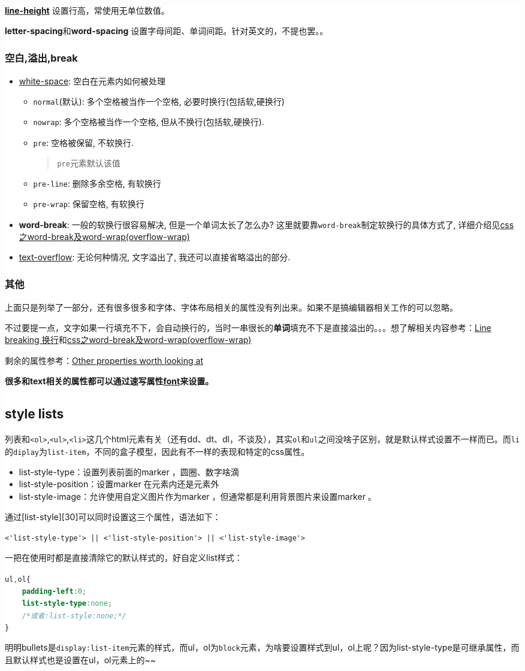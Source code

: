 [**line-height**][25]
设置行高，常使用无单位数值。

**letter-spacing**和**word-spacing**
设置字母间距、单词间距。针对英文的，不提也罢。。

### 空白,溢出,break

* [white-space](https://www.w3schools.com/cssref/pr_text_white-space.asp): 空白在元素内如何被处理

  * `normal`(默认): 多个空格被当作一个空格, 必要时换行(包括软,硬换行)

  * `nowrap`: 多个空格被当作一个空格, 但从不换行(包括软,硬换行).

  * `pre`: 空格被保留, 不软换行. 

    > `pre`元素默认该值

  * `pre-line`: 删除多余空格, 有软换行
  * `pre-wrap`: 保留空格, 有软换行

* **word-break**: 一般的软换行很容易解决, 但是一个单词太长了怎么办? 这里就要靠`word-break`制定软换行的具体方式了, 详细介绍见[css之word-break及word-wrap(overflow-wrap)](https://blog.csdn.net/jdbdh/article/details/83687049 )

* [text-overflow](https://developer.mozilla.org/en-US/docs/Web/CSS/text-overflow): 无论何种情况, 文字溢出了, 我还可以直接省略溢出的部分.

### 其他
上面只是列举了一部分，还有很多很多和字体、字体布局相关的属性没有列出来。如果不是搞编辑器相关工作的可以忽略。

不过要提一点，文字如果一行填充不下，会自动换行的，当时一串很长的**单词**填充不下是直接溢出的。。。想了解相关内容参考：[Line breaking 换行][26]和[css之word-break及word-wrap(overflow-wrap)][27]

剩余的属性参考：[Other properties worth looking at][28]

**很多和text相关的属性都可以通过速写属性[font][29]来设置。**

[24]:https://developer.mozilla.org/en-US/docs/Web/CSS/text-align
[25]:https://developer.mozilla.org/en-US/docs/Web/CSS/line-height
[26]:https://blog.csdn.net/jdbdh/article/details/83685804
[27]:https://blog.csdn.net/jdbdh/article/details/83687049
[28]:https://developer.mozilla.org/en-US/docs/Learn/CSS/Styling_text/Fundamentals#Other_properties_worth_looking_at
[29]:https://developer.mozilla.org/en-US/docs/Web/CSS/font

## style lists
列表和`<ol>`,`<ul>`,`<li>`这几个html元素有关（还有dd、dt、dl，不谈及），其实`ol`和`ul`之间没啥子区别，就是默认样式设置不一样而已。而`li`的`diplay`为`list-item`，不同的盒子模型，因此有不一样的表现和特定的css属性。
* list-style-type：设置列表前面的marker ，圆圈、数字啥滴
* list-style-position：设置marker 在元素内还是元素外
* list-style-image：允许使用自定义图片作为marker ，但通常都是利用背景图片来设置marker 。

通过[list-style][30]可以同时设置这三个属性，语法如下：

	<'list-style-type'> || <'list-style-position'> || <'list-style-image'>

一把在使用时都是直接清除它的默认样式的，好自定义list样式：
```css
ul,ol{
	padding-left:0;
	list-style-type:none;
	/*或者:list-style:none;*/
}
```
明明bullets是`display:list-item`元素的样式，而ul，ol为`block`元素，为啥要设置样式到ul，ol上呢？因为list-style-type是可继承属性，而且默认样式也是设置在ul，ol元素上的~~
